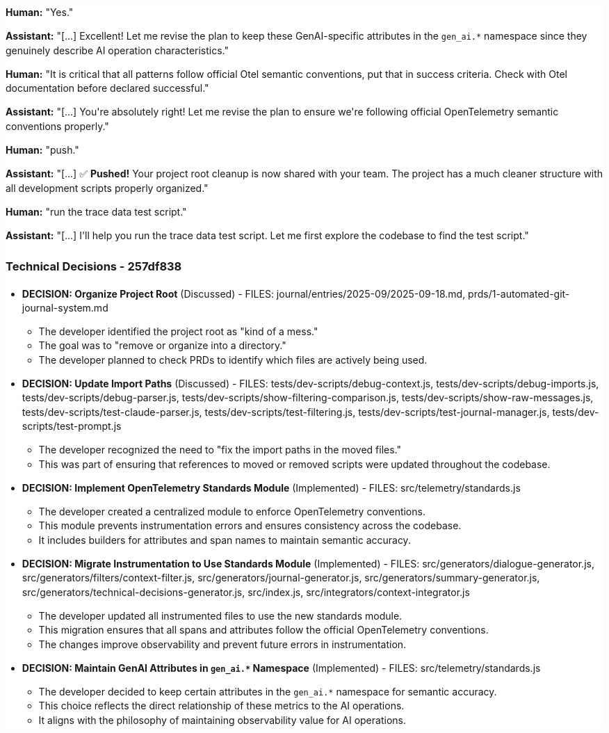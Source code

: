 **Human:** "Yes."

**Assistant:** "[...] Excellent! Let me revise the plan to keep these GenAI-specific attributes in the `gen_ai.*` namespace since they genuinely describe AI operation characteristics."

**Human:** "It is critical that all patterns follow official Otel semantic conventions, put that in success criteria. Check with Otel documentation before declared successful."

**Assistant:** "[...] You're absolutely right! Let me revise the plan to ensure we're following official OpenTelemetry semantic conventions properly."

**Human:** "push."

**Assistant:** "[...] ✅ **Pushed!** Your project root cleanup is now shared with your team. The project has a much cleaner structure with all development scripts properly organized."

**Human:** "run the trace data test script."

**Assistant:** "[...] I'll help you run the trace data test script. Let me first explore the codebase to find the test script."

### Technical Decisions - 257df838

- **DECISION: Organize Project Root** (Discussed) - FILES: journal/entries/2025-09/2025-09-18.md, prds/1-automated-git-journal-system.md
  - The developer identified the project root as "kind of a mess."
  - The goal was to "remove or organize into a directory."
  - The developer planned to check PRDs to identify which files are actively being used.

- **DECISION: Update Import Paths** (Discussed) - FILES: tests/dev-scripts/debug-context.js, tests/dev-scripts/debug-imports.js, tests/dev-scripts/debug-parser.js, tests/dev-scripts/show-filtering-comparison.js, tests/dev-scripts/show-raw-messages.js, tests/dev-scripts/test-claude-parser.js, tests/dev-scripts/test-filtering.js, tests/dev-scripts/test-journal-manager.js, tests/dev-scripts/test-prompt.js
  - The developer recognized the need to "fix the import paths in the moved files."
  - This was part of ensuring that references to moved or removed scripts were updated throughout the codebase.

- **DECISION: Implement OpenTelemetry Standards Module** (Implemented) - FILES: src/telemetry/standards.js
  - The developer created a centralized module to enforce OpenTelemetry conventions.
  - This module prevents instrumentation errors and ensures consistency across the codebase.
  - It includes builders for attributes and span names to maintain semantic accuracy.

- **DECISION: Migrate Instrumentation to Use Standards Module** (Implemented) - FILES: src/generators/dialogue-generator.js, src/generators/filters/context-filter.js, src/generators/journal-generator.js, src/generators/summary-generator.js, src/generators/technical-decisions-generator.js, src/index.js, src/integrators/context-integrator.js
  - The developer updated all instrumented files to use the new standards module.
  - This migration ensures that all spans and attributes follow the official OpenTelemetry conventions.
  - The changes improve observability and prevent future errors in instrumentation.

- **DECISION: Maintain GenAI Attributes in `gen_ai.*` Namespace** (Implemented) - FILES: src/telemetry/standards.js
  - The developer decided to keep certain attributes in the `gen_ai.*` namespace for semantic accuracy.
  - This choice reflects the direct relationship of these metrics to the AI operations.
  - It aligns with the philosophy of maintaining observability value for AI operations.
